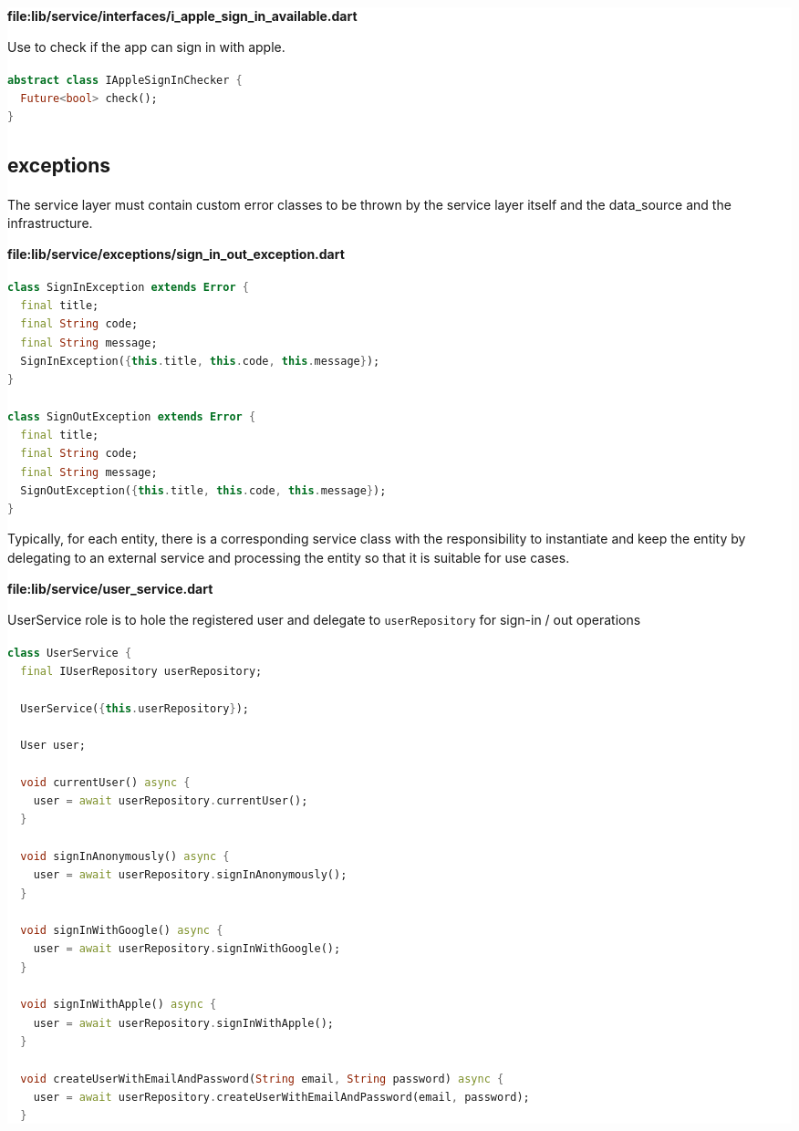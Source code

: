 **file:lib/service/interfaces/i_apple_sign_in_available.dart**

Use to check if the app can sign in with apple.

```dart
abstract class IAppleSignInChecker {
  Future<bool> check();
}
```

## exceptions
The service layer must contain custom error classes to be thrown by the service layer itself and the data_source and the infrastructure.

**file:lib/service/exceptions/sign_in_out_exception.dart**

```dart
class SignInException extends Error {
  final title;
  final String code;
  final String message;
  SignInException({this.title, this.code, this.message});
}

class SignOutException extends Error {
  final title;
  final String code;
  final String message;
  SignOutException({this.title, this.code, this.message});
}
```

Typically, for each entity, there is a corresponding service class with the responsibility to instantiate and keep the entity by delegating to an external service and processing the entity so that it is suitable for use cases.

**file:lib/service/user_service.dart**

UserService role is to hole the registered user and delegate to `userRepository` for sign-in / out operations
```dart
class UserService {
  final IUserRepository userRepository;

  UserService({this.userRepository});

  User user;

  void currentUser() async {
    user = await userRepository.currentUser();
  }

  void signInAnonymously() async {
    user = await userRepository.signInAnonymously();
  }

  void signInWithGoogle() async {
    user = await userRepository.signInWithGoogle();
  }

  void signInWithApple() async {
    user = await userRepository.signInWithApple();
  }

  void createUserWithEmailAndPassword(String email, String password) async {
    user = await userRepository.createUserWithEmailAndPassword(email, password);
  }
```